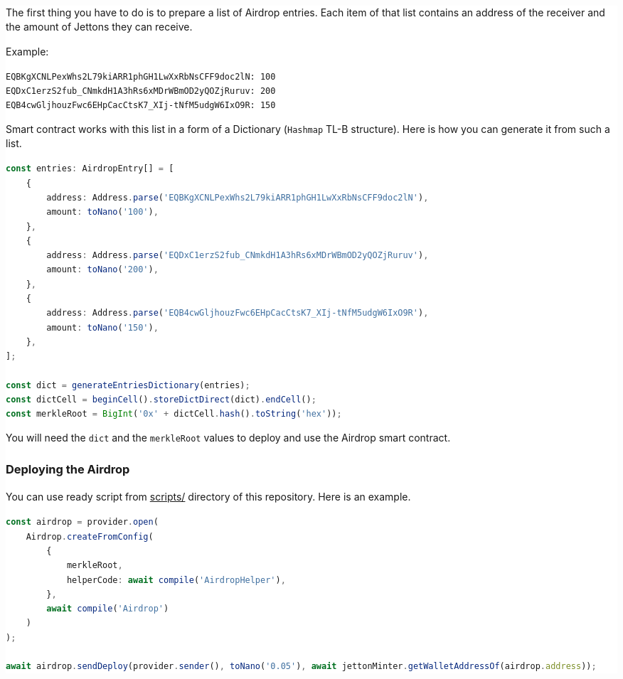 The first thing you have to do is to prepare a list of Airdrop entries. Each item of that list contains an address of the receiver and the amount of Jettons they can receive.

Example:

```
EQBKgXCNLPexWhs2L79kiARR1phGH1LwXxRbNsCFF9doc2lN: 100
EQDxC1erzS2fub_CNmkdH1A3hRs6xMDrWBmOD2yQOZjRuruv: 200
EQB4cwGljhouzFwc6EHpCacCtsK7_XIj-tNfM5udgW6IxO9R: 150
```

Smart contract works with this list in a form of a Dictionary (`Hashmap` TL-B structure). Here is how you can generate it from such a list.

```ts
const entries: AirdropEntry[] = [
    {
        address: Address.parse('EQBKgXCNLPexWhs2L79kiARR1phGH1LwXxRbNsCFF9doc2lN'),
        amount: toNano('100'),
    },
    {
        address: Address.parse('EQDxC1erzS2fub_CNmkdH1A3hRs6xMDrWBmOD2yQOZjRuruv'),
        amount: toNano('200'),
    },
    {
        address: Address.parse('EQB4cwGljhouzFwc6EHpCacCtsK7_XIj-tNfM5udgW6IxO9R'),
        amount: toNano('150'),
    },
];

const dict = generateEntriesDictionary(entries);
const dictCell = beginCell().storeDictDirect(dict).endCell();
const merkleRoot = BigInt('0x' + dictCell.hash().toString('hex'));
```

You will need the `dict` and the `merkleRoot` values to deploy and use the Airdrop smart contract.

### Deploying the Airdrop

You can use ready script from [scripts/](/scripts/deployAirdrop.ts) directory of this repository.
Here is an example.

```ts
const airdrop = provider.open(
    Airdrop.createFromConfig(
        {
            merkleRoot,
            helperCode: await compile('AirdropHelper'),
        },
        await compile('Airdrop')
    )
);

await airdrop.sendDeploy(provider.sender(), toNano('0.05'), await jettonMinter.getWalletAddressOf(airdrop.address));
```
